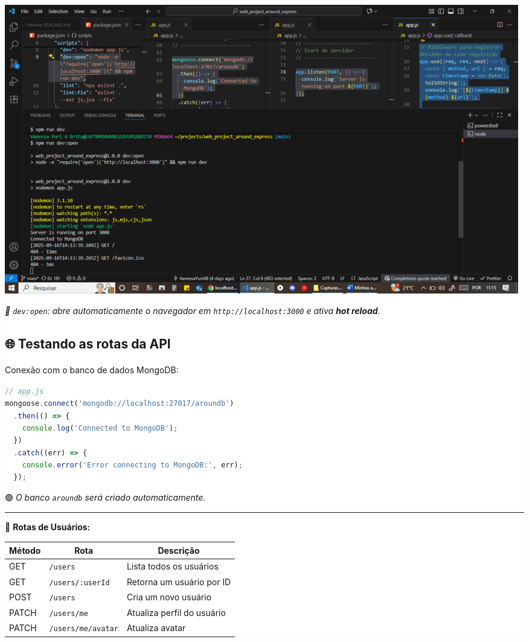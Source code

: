 
![Script - Dev_Open2](./assets/images/script-dev-open2.png)

*🔗 `dev:open`: abre automaticamente o navegador em `http://localhost:3000` e ativa **hot reload**.*

## 🌐 Testando as rotas da API

Conexão com o banco de dados MongoDB: 

``` javascript
// app.js
mongoose.connect('mongodb://localhost:27017/aroundb')
  .then(() => {
    console.log('Connected to MongoDB');
  })
  .catch((err) => {
    console.error('Error connecting to MongoDB:', err);
  });
```

🟢 _O banco `aroundb` será criado automaticamente._ 

___

👤 **Rotas de Usuários:**

| Método | Rota               | Descrição                  |
| ------ | ------------------ | -------------------------- |
| GET    | `/users`           | Lista todos os usuários    |
| GET    | `/users/:userId`   | Retorna um usuário por ID  |
| POST   | `/users`           | Cria um novo usuário       |
| PATCH  | `/users/me`        | Atualiza perfil do usuário |
| PATCH  | `/users/me/avatar` | Atualiza avatar            |
